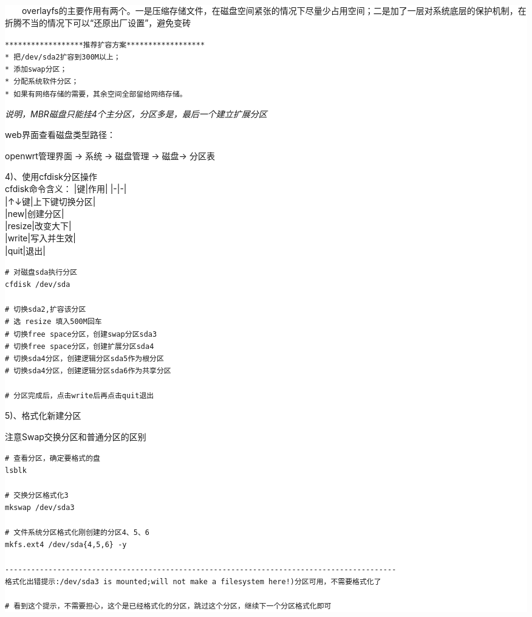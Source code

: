 &emsp;&emsp;overlayfs的主要作用有两个。一是压缩存储文件，在磁盘空间紧张的情况下尽量少占用空间；二是加了一层对系统底层的保护机制，在折腾不当的情况下可以“还原出厂设置”，避免变砖

```
******************推荐扩容方案******************
* 把/dev/sda2扩容到300M以上；
* 添加swap分区；
* 分配系统软件分区；
* 如果有网络存储的需要，其余空间全部留给网络存储。
```

*说明，MBR磁盘只能挂4个主分区，分区多是，最后一个建立扩展分区*

web界面查看磁盘类型路径：  

openwrt管理界面 -> 系统 -> 磁盘管理 -> 磁盘-> 分区表

4)、使用cfdisk分区操作   
cfdisk命令含义：
|键|作用|
|-|-|  
|↑↓键|上下键切换分区|  
|new|创建分区|  
|resize|改变大下|  
|write|写入并生效|  
|quit|退出|  
```shell
# 对磁盘sda执行分区
cfdisk /dev/sda

# 切换sda2,扩容该分区
# 选 resize 填入500M回车
# 切换free space分区，创建swap分区sda3
# 切换free space分区，创建扩展分区sda4
# 切换sda4分区，创建逻辑分区sda5作为根分区
# 切换sda4分区，创建逻辑分区sda6作为共享分区

# 分区完成后，点击write后再点击quit退出
```

5)、格式化新建分区  

注意Swap交换分区和普通分区的区别
```shell
# 查看分区，确定要格式的盘
lsblk

# 交换分区格式化3
mkswap /dev/sda3

# 文件系统分区格式化刚创建的分区4、5、6
mkfs.ext4 /dev/sda{4,5,6} -y

------------------------------------------------------------------------------------------
格式化出错提示:/dev/sda3 is mounted;will not make a filesystem here!)分区可用，不需要格式化了

# 看到这个提示，不需要担心，这个是已经格式化的分区，跳过这个分区，继续下一个分区格式化即可
```
